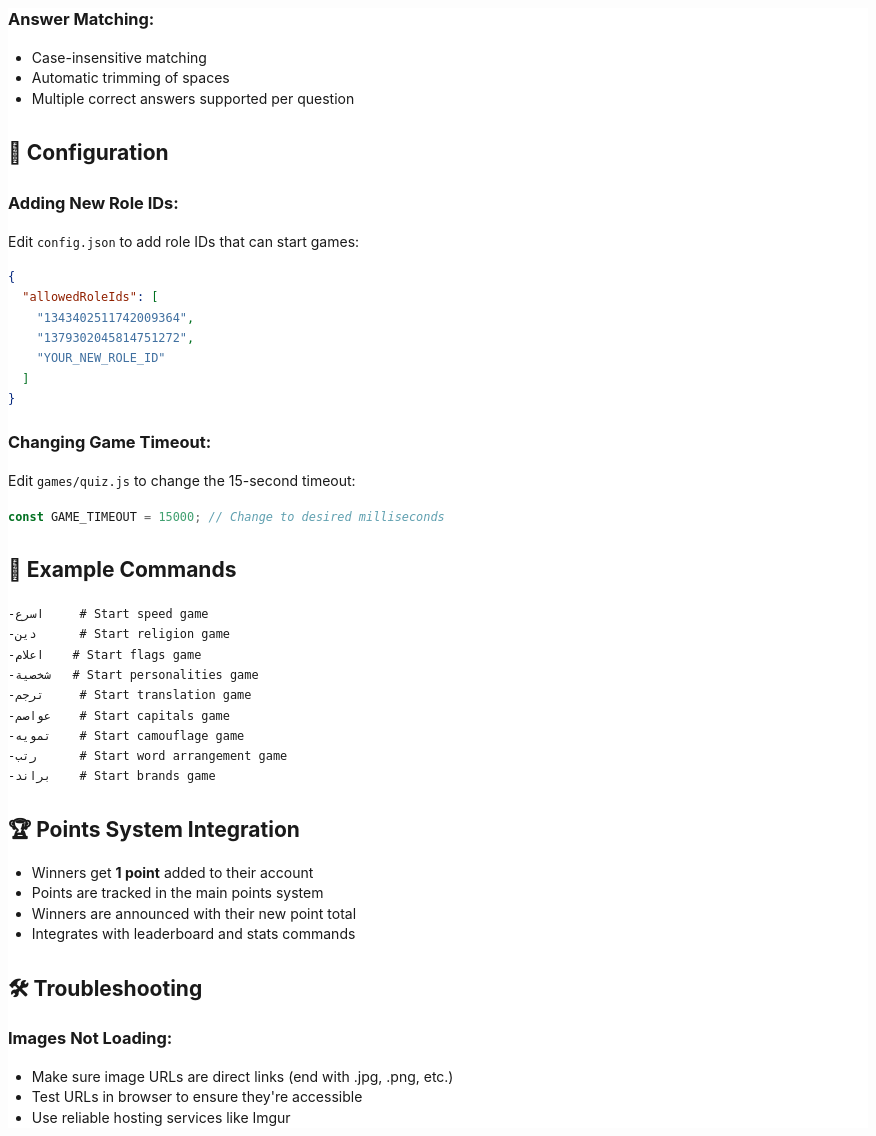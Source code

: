 ### Answer Matching:
- Case-insensitive matching
- Automatic trimming of spaces
- Multiple correct answers supported per question

## 🔧 Configuration

### Adding New Role IDs:
Edit `config.json` to add role IDs that can start games:

```json
{
  "allowedRoleIds": [
    "1343402511742009364",
    "1379302045814751272",
    "YOUR_NEW_ROLE_ID"
  ]
}
```

### Changing Game Timeout:
Edit `games/quiz.js` to change the 15-second timeout:

```javascript
const GAME_TIMEOUT = 15000; // Change to desired milliseconds
```

## 📝 Example Commands

```
-اسرع     # Start speed game
-دين      # Start religion game  
-اعلام    # Start flags game
-شخصية   # Start personalities game
-ترجم     # Start translation game
-عواصم    # Start capitals game
-تمويه    # Start camouflage game
-رتب      # Start word arrangement game
-براند    # Start brands game
```

## 🏆 Points System Integration

- Winners get **1 point** added to their account
- Points are tracked in the main points system
- Winners are announced with their new point total
- Integrates with leaderboard and stats commands

## 🛠️ Troubleshooting

### Images Not Loading:
- Make sure image URLs are direct links (end with .jpg, .png, etc.)
- Test URLs in browser to ensure they're accessible
- Use reliable hosting services like Imgur

